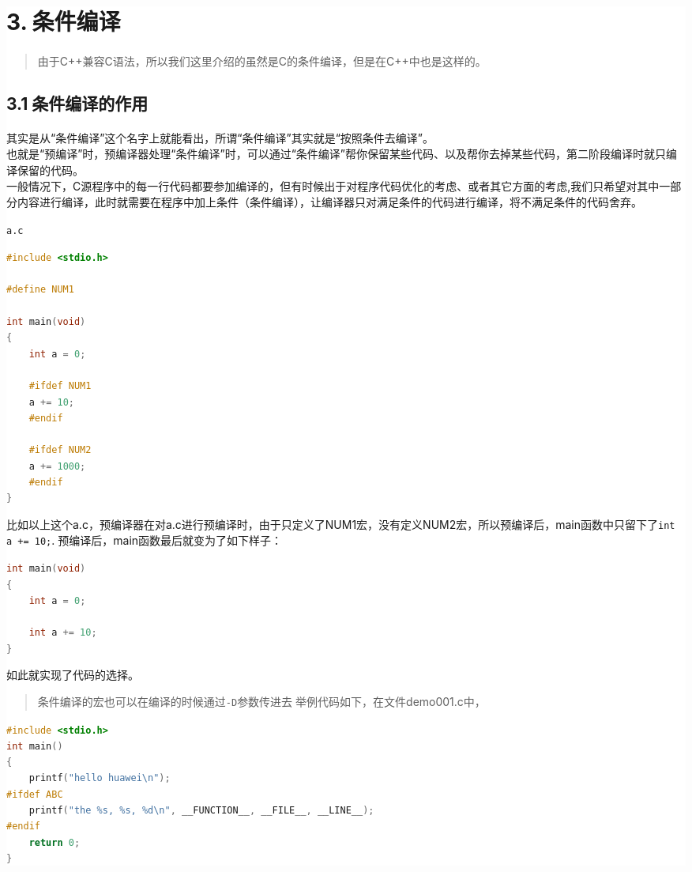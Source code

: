 # 3. 条件编译
> 由于C++兼容C语法，所以我们这里介绍的虽然是C的条件编译，但是在C++中也是这样的。
## 3.1 条件编译的作用
其实是从“条件编译”这个名字上就能看出，所谓“条件编译”其实就是“按照条件去编译”。    
也就是“预编译”时，预编译器处理“条件编译”时，可以通过“条件编译”帮你保留某些代码、以及帮你去掉某些代码，第二阶段编译时就只编译保留的代码。  
一般情况下，C源程序中的每一行代码都要参加编译的，但有时候出于对程序代码优化的考虑、或者其它方面的考虑,我们只希望对其中一部分内容进行编译，此时就需要在程序中加上条件（条件编译），让编译器只对满足条件的代码进行编译，将不满足条件的代码舍弃。  

`a.c`
```c
#include <stdio.h>

#define NUM1

int main(void)
{
	int a = 0;

	#ifdef NUM1
	a += 10;
	#endif

	#ifdef NUM2
	a += 1000;
	#endif
}
```

比如以上这个a.c，预编译器在对a.c进行预编译时，由于只定义了NUM1宏，没有定义NUM2宏，所以预编译后，main函数中只留下了`int a += 10;`.
预编译后，main函数最后就变为了如下样子：  
```c
int main(void)
{
	int a = 0;

	int a += 10;
}
```
如此就实现了代码的选择。  

> 条件编译的宏也可以在编译的时候通过`-D`参数传进去
举例代码如下，在文件demo001.c中，
```c
#include <stdio.h>
int main()
{
	printf("hello huawei\n");
#ifdef ABC
 	printf("the %s, %s, %d\n", __FUNCTION__, __FILE__, __LINE__);
#endif
 	return 0;
}
```
